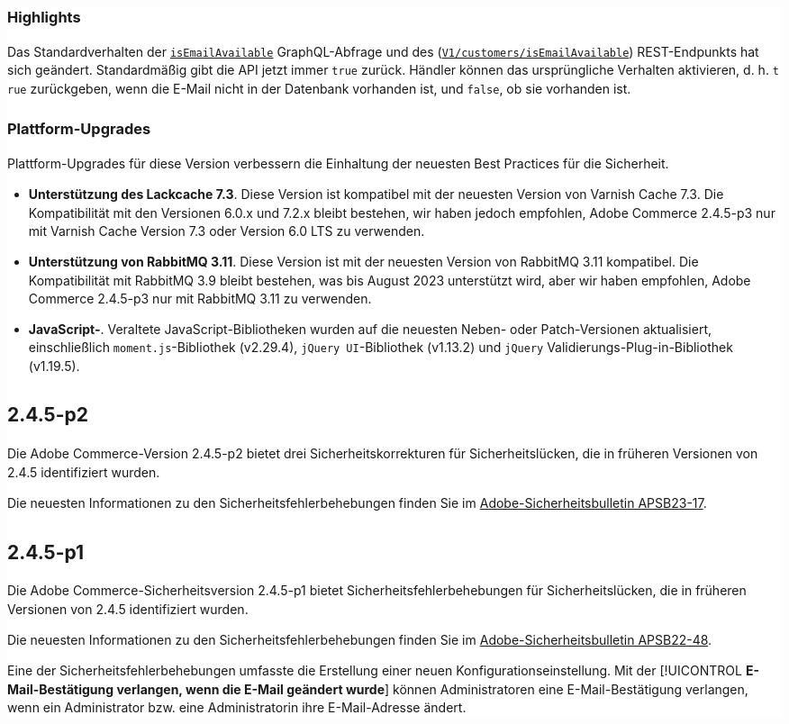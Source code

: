 ### Highlights

Das Standardverhalten der [`isEmailAvailable`](https://developer.adobe.com/commerce/webapi/graphql/schema/customer/queries/is-email-available/) GraphQL-Abfrage und des ([`V1/customers/isEmailAvailable`](https://adobe-commerce.redoc.ly/2.4.6-admin/tag/customersisEmailAvailable/#operation/PostV1CustomersIsEmailAvailable)) REST-Endpunkts hat sich geändert. Standardmäßig gibt die API jetzt immer `true` zurück. Händler können das ursprüngliche Verhalten aktivieren, d. h. `true` zurückgeben, wenn die E-Mail nicht in der Datenbank vorhanden ist, und `false`, ob sie vorhanden ist. 

### Plattform-Upgrades

Plattform-Upgrades für diese Version verbessern die Einhaltung der neuesten Best Practices für die Sicherheit.

* **Unterstützung des Lackcache 7.3**. Diese Version ist kompatibel mit der neuesten Version von Varnish Cache 7.3. Die Kompatibilität mit den Versionen 6.0.x und 7.2.x bleibt bestehen, wir haben jedoch empfohlen, Adobe Commerce 2.4.5-p3 nur mit Varnish Cache Version 7.3 oder Version 6.0 LTS zu verwenden.

* **Unterstützung von RabbitMQ 3.11**. Diese Version ist mit der neuesten Version von RabbitMQ 3.11 kompatibel. Die Kompatibilität mit RabbitMQ 3.9 bleibt bestehen, was bis August 2023 unterstützt wird, aber wir haben empfohlen, Adobe Commerce 2.4.5-p3 nur mit RabbitMQ 3.11 zu verwenden.

* **JavaScript-**. Veraltete JavaScript-Bibliotheken wurden auf die neuesten Neben- oder Patch-Versionen aktualisiert, einschließlich `moment.js`-Bibliothek (v2.29.4), `jQuery UI`-Bibliothek (v1.13.2) und `jQuery` Validierungs-Plug-in-Bibliothek (v1.19.5).

## 2.4.5-p2

Die Adobe Commerce-Version 2.4.5-p2 bietet drei Sicherheitskorrekturen für Sicherheitslücken, die in früheren Versionen von 2.4.5 identifiziert wurden.

Die neuesten Informationen zu den Sicherheitsfehlerbehebungen finden Sie im [Adobe-Sicherheitsbulletin APSB23-17](https://helpx.adobe.com/de/security/products/magento/apsb23-17.html).

## 2.4.5-p1

Die Adobe Commerce-Sicherheitsversion 2.4.5-p1 bietet Sicherheitsfehlerbehebungen für Sicherheitslücken, die in früheren Versionen von 2.4.5 identifiziert wurden.

Die neuesten Informationen zu den Sicherheitsfehlerbehebungen finden Sie im [Adobe-Sicherheitsbulletin APSB22-48](https://helpx.adobe.com/de/security/products/magento/apsb22-48.html).

Eine der Sicherheitsfehlerbehebungen umfasste die Erstellung einer neuen Konfigurationseinstellung. Mit der [!UICONTROL **E-Mail-Bestätigung verlangen, wenn die E-Mail geändert wurde**] können Administratoren eine E-Mail-Bestätigung verlangen, wenn ein Administrator bzw. eine Administratorin ihre E-Mail-Adresse ändert. 


